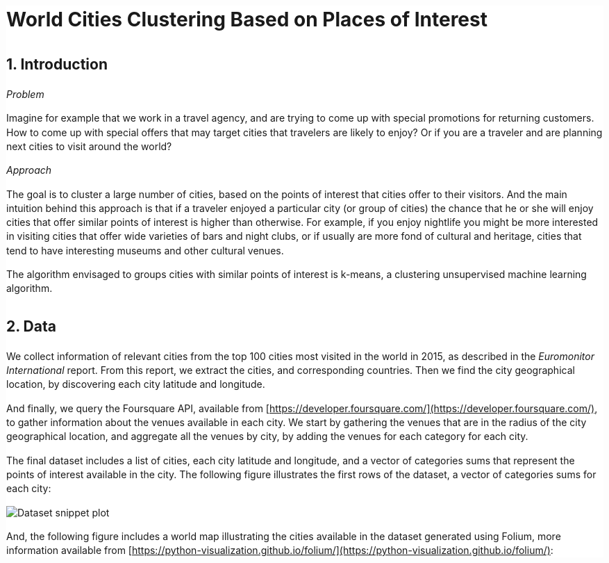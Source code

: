 
# World Cities Clustering Based on Places of Interest

## 1. Introduction

*Problem*

Imagine for example that we work in a travel agency, and are
trying to come up with special promotions for returning customers.
How to come up with special offers that may target cities that
travelers are likely to enjoy? Or if you are a traveler and are planning
next cities to visit around the world?

*Approach*

The goal is to cluster a large number of cities, based on the points of
interest that cities offer to their visitors. And the main intuition behind
this approach is that if a traveler enjoyed a particular city (or group of
cities) the chance that he or she will enjoy cities that offer similar points
of interest is higher than otherwise. For example, if you enjoy nightlife you
might be more interested in visiting cities that offer wide varieties of
bars and night clubs, or if usually are more fond of cultural and heritage,
cities that tend to have interesting museums and other cultural venues.

The algorithm envisaged to groups cities with similar points of interest is 
k-means, a clustering unsupervised machine learning algorithm.

## 2. Data

We collect information of relevant cities from the top 100 cities most
visited in the world in 2015, as described in the  _Euromonitor International_
report. From this report, we extract the cities, and corresponding countries.
Then we find the city geographical location, by discovering each city
latitude and longitude.

And finally, we query the Foursquare API, available from [https://developer.foursquare.com/](https://developer.foursquare.com/),
to gather information about the venues available in each city. We start by gathering
the venues that are in the radius of the city geographical location, and aggregate all
the venues by city, by adding the venues for each category for each city.

The final dataset includes a list of cities, each city latitude and longitude,
and a vector of categories sums that represent the points of interest available
in the city.
The following figure illustrates the first rows of the dataset, 
a vector of categories sums for each city:

<img src="imgs/dataset.png" alt="Dataset snippet plot" width="600" />

And, the following figure includes a world map illustrating the cities available in
the dataset generated using Folium, more information available from
[https://python-visualization.github.io/folium/](https://python-visualization.github.io/folium/):
